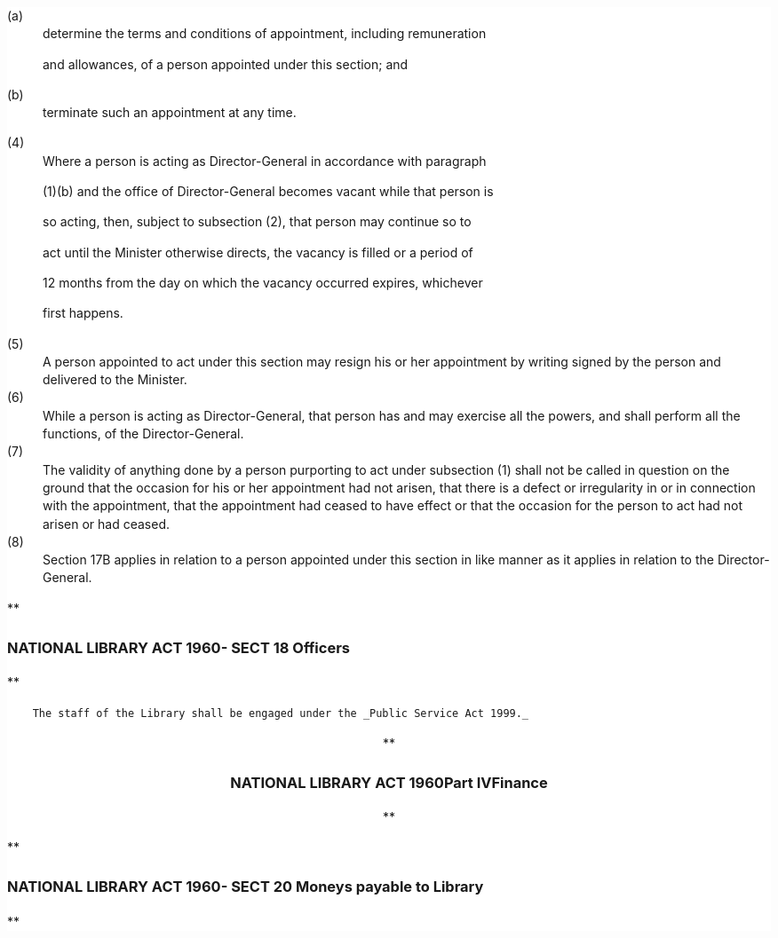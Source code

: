 <dl compact=""><dl compact=""><dl compact="">

<dt>(a)</dt><dd>determine the terms and conditions of appointment, including remuneration

and allowances, of a person appointed under this section; and</dd>

<dt>(b)</dt><dd>terminate such an appointment at any time.

</dd>

</dl></dl></dl>

<dl compact="">

<dt>(4)</dt><dd>Where a person is acting as Director-General in accordance with paragraph

(1)(b) and the office of Director-General becomes vacant while that person is

so acting, then, subject to subsection&#160;(2), that person may continue so to

act until the Minister otherwise directs, the vacancy is filled or a period of

12&#160;months from the day on which the vacancy occurred expires, whichever

first happens.</dd> <dt>(5)</dt><dd>A person appointed to act under this section may resign his or her appointment by writing signed by the person and delivered to the Minister.</dd> <dt>(6)</dt><dd>While a person is acting as Director-General, that person has and may exercise all the powers, and shall perform all the functions, of the Director-General.</dd> <dt>(7)</dt><dd>The validity of anything done by a person purporting to act under subsection (1) shall not be called in question on the ground that the occasion for his or her appointment had not arisen, that there is a defect or irregularity in or in connection with the appointment, that the appointment had ceased to have effect or that the occasion for the person to act had not arisen or had ceased.</dd> <dt>(8)</dt><dd>Section 17B applies in relation to a person appointed under this section in like manner as it applies in relation to the Director-General. </dd> </dl>

**

###  NATIONAL LIBRARY ACT 1960- SECT 18  Officers 
**

 <dl compact="">

		The staff of the Library shall be engaged under the _Public Service Act 1999._

 </dl>

<center>**

###  NATIONAL LIBRARY ACT 1960<part>Part IV&#151;Finance </part>
**</center>

**

###  NATIONAL LIBRARY ACT 1960- SECT 20  Moneys payable to Library 
**

 <dl compact="">

